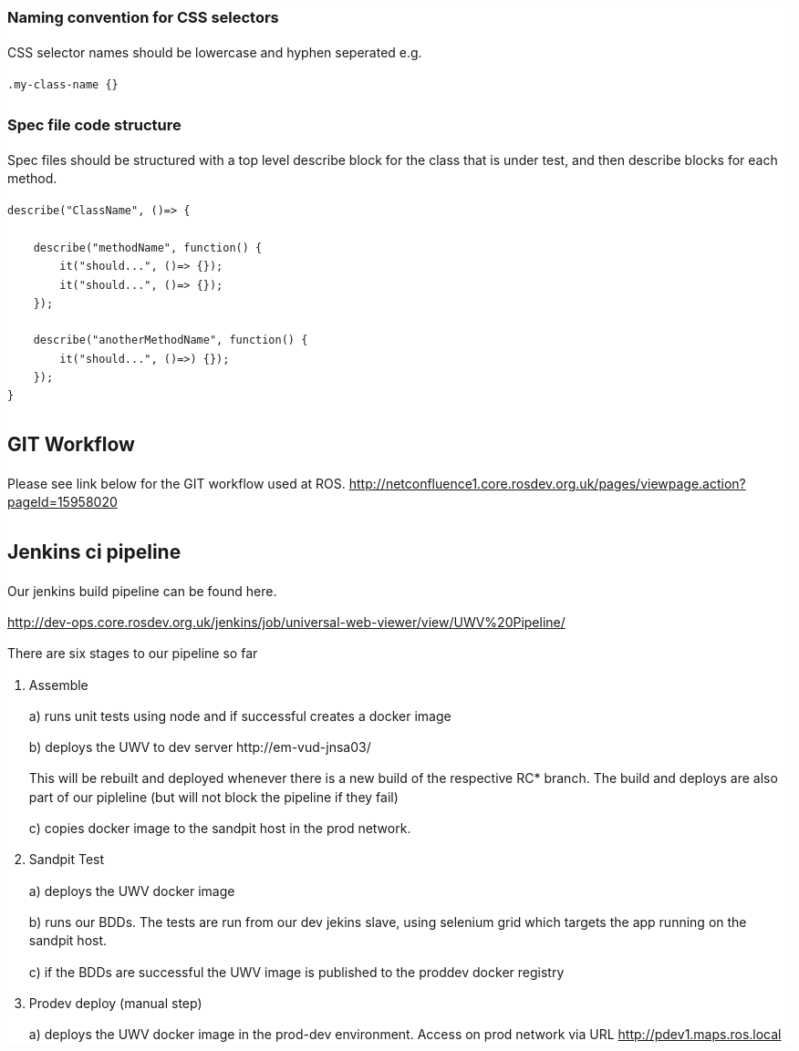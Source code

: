 ### Naming convention for CSS selectors
CSS selector names should be lowercase and hyphen seperated e.g.
```
.my-class-name {}
```

### Spec file code structure
Spec files should be structured with a top level describe block for the class
that is under test, and then describe blocks for each method.
```
describe("ClassName", ()=> {

    describe("methodName", function() {
        it("should...", ()=> {});
        it("should...", ()=> {});
    });

    describe("anotherMethodName", function() {
        it("should...", ()=>) {});
    });
}
```

## GIT Workflow
Please see link below for the GIT workflow used at ROS.
http://netconfluence1.core.rosdev.org.uk/pages/viewpage.action?pageId=15958020


## Jenkins ci pipeline
Our jenkins build pipeline can be found here.

http://dev-ops.core.rosdev.org.uk/jenkins/job/universal-web-viewer/view/UWV%20Pipeline/

There are six stages to our pipeline so far
1) Assemble

     a) runs unit tests using node and if successful creates a docker image

     b) deploys the UWV to dev server http://em-vud-jnsa03/

     This will be rebuilt and deployed whenever there is a new build of the respective RC* branch.  The build and deploys are also part of our pipleline (but will not block the pipeline if they fail)

     c) copies docker image to the sandpit host in the prod network.
2) Sandpit Test

    a) deploys the UWV docker image

    b) runs our BDDs. The tests are run from our dev jekins slave, using selenium grid which targets the app running on the sandpit host.

    c) if the BDDs are successful the UWV image is published to the proddev docker registry
3) Prodev deploy (manual step)

    a) deploys the UWV docker image in the prod-dev environment. Access on prod network via URL 
    http://pdev1.maps.ros.local
